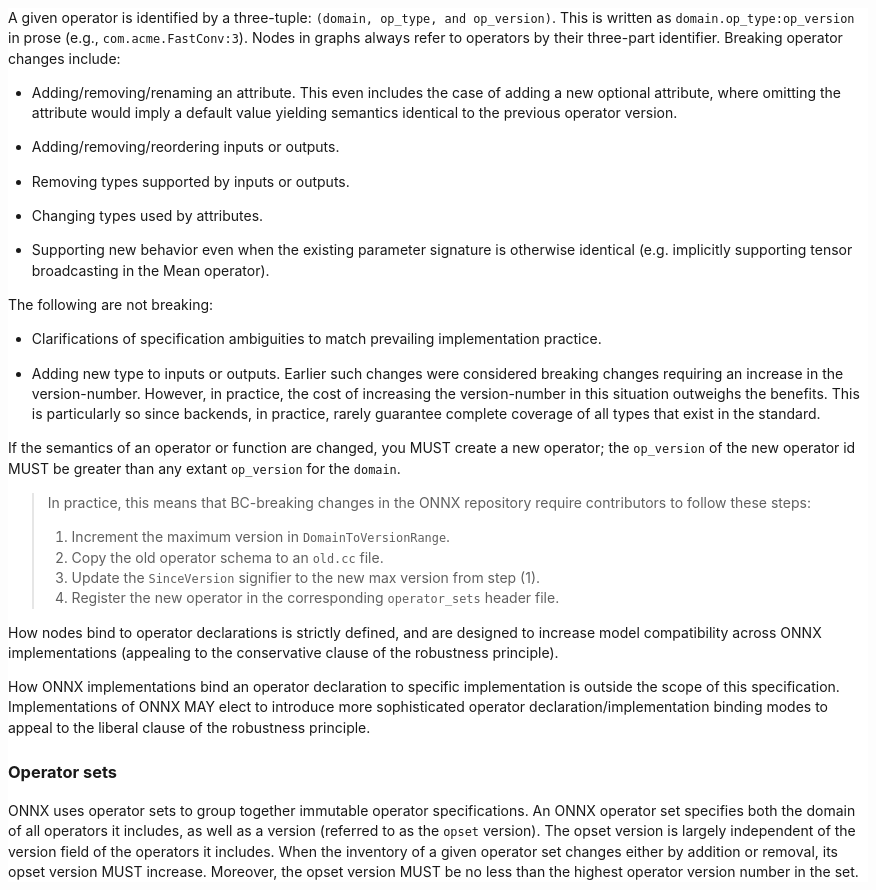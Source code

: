 A given operator is identified by a three-tuple: `(domain, op_type, and op_version)`. This is written as `domain.op_type:op_version` in prose (e.g., `com.acme.FastConv:3`). Nodes in graphs always refer to operators by their three-part identifier. Breaking operator changes include:

* Adding/removing/renaming an attribute. This even includes the case of adding a new optional attribute, where omitting the attribute would imply a default value yielding semantics identical to the previous operator version.

* Adding/removing/reordering inputs or outputs.

* Removing types supported by inputs or outputs.

* Changing types used by attributes.

* Supporting new behavior even when the existing parameter signature is otherwise identical (e.g. implicitly supporting tensor broadcasting in the Mean operator).

The following are not breaking:

* Clarifications of specification ambiguities to match prevailing
  implementation practice.

* Adding new type to inputs or outputs. Earlier such changes were considered breaking changes requiring an increase in the version-number. However, in practice, the cost of increasing the version-number in this situation outweighs the benefits. This is particularly so since backends, in practice, rarely guarantee complete coverage of all types that exist in the standard.

If the semantics of an operator or function are changed, you MUST create a new operator; the `op_version` of the new
operator id MUST be greater than any extant `op_version` for the
`domain`.

> In practice, this means that BC-breaking changes in the ONNX
> repository require contributors to follow these steps:
>
> 1. Increment the maximum version in `DomainToVersionRange`.
> 2. Copy the old operator schema to an `old.cc` file.
> 3. Update the `SinceVersion` signifier to the new max version from
>    step (1).
> 4. Register the new operator in the corresponding `operator_sets`
>    header file.

How nodes bind to operator declarations is strictly defined, and are designed to increase model compatibility across ONNX implementations (appealing to the conservative clause of the robustness principle).

How ONNX implementations bind an operator declaration to specific implementation is outside the scope of this specification. Implementations of ONNX MAY elect to introduce more sophisticated operator declaration/implementation binding modes to appeal to the liberal clause of the robustness principle.

### Operator sets

ONNX uses operator sets to group together immutable operator specifications. An ONNX operator set specifies both the domain of all operators it includes, as well as a version (referred to as the `opset` version). The opset version is largely independent of the version field of the operators it includes. When the inventory of a given operator set changes either by addition or removal, its opset version MUST increase. Moreover, the opset version MUST be no less than the highest operator version number in the set.
